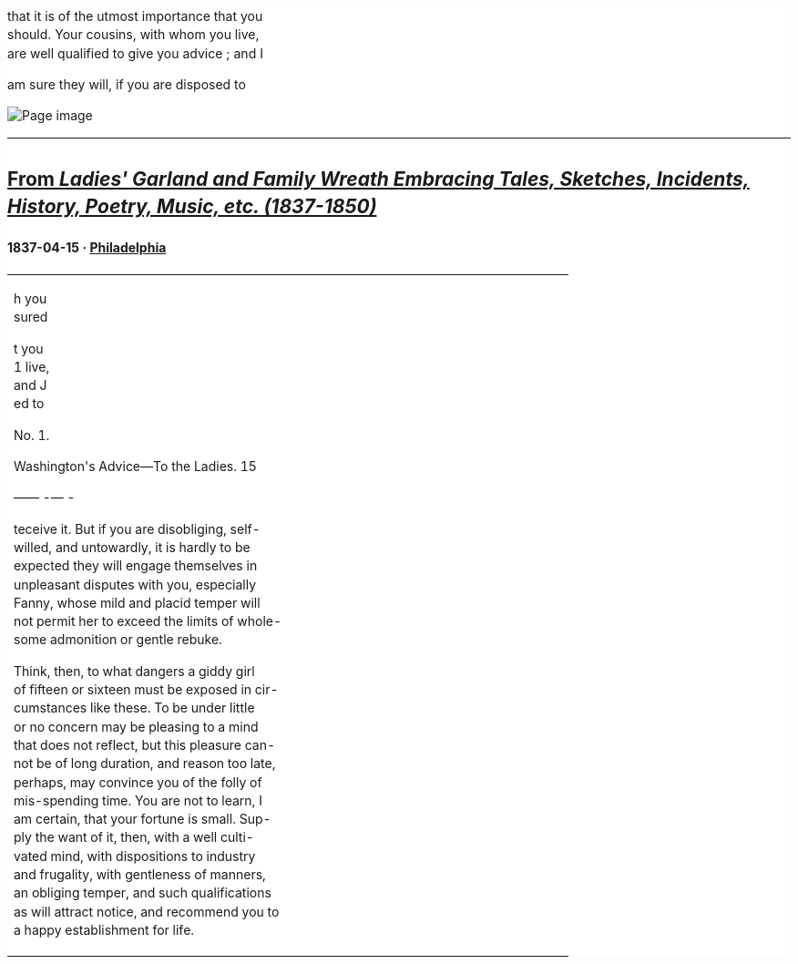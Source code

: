 that it is of the utmost importance that you  
should. Your cousins, with whom you live,  
are well qualified to give you advice ; and I  
  
  
  
am sure they will, if you are disposed to
</td><td style="width: 50%; max-height: 75%; margin: auto; display: block;">
<img alt="Page image" src="https://iiif.archive.org/image/iiif/2/sim_ladies-garland-and-family-wrcidents-history-poetry-music_1837-04-15_1_1%2Fsim_ladies-garland-and-family-wrcidents-history-poetry-music_1837-04-15_1_1_jp2.zip%2Fsim_ladies-garland-and-family-wrcidents-history-poetry-music_1837-04-15_1_1_jp2%2Fsim_ladies-garland-and-family-wrcidents-history-poetry-music_1837-04-15_1_1_0013.jp2/pct:55.5858310626703,40.51942567567568,36.00136239782017,47.339527027027025/,600/0/default.jpg"/>
</td>
</tr></table>

---

## [From _Ladies' Garland and Family Wreath Embracing Tales, Sketches, Incidents, History, Poetry, Music, etc. (1837-1850)_](https://archive.org/details/sim_ladies-garland-and-family-wrcidents-history-poetry-music_1837-04-15_1_1/page/n14/mode/1up?view=theater)

#### 1837-04-15 &middot; [Philadelphia](http://dbpedia.org/resource/Philadelphia)

<table style="width: 100%;"><tr><td style="width: 50%">

  
h you  
sured  
  
t you  
1 live,  
and J  
ed to  
  
No. 1.  
  
Washington&#x27;s Advice—To the Ladies. 15  
  
—— -— -  
  
  
  
  
  
teceive it. But if you are disobliging, self-  
willed, and untowardly, it is hardly to be  
expected they will engage themselves in  
unpleasant disputes with you, especially  
Fanny, whose mild and placid temper will  
not permit her to exceed the limits of whole-  
some admonition or gentle rebuke.  
  
Think, then, to what dangers a giddy girl  
of fifteen or sixteen must be exposed in cir-  
cumstances like these. To be under little  
or no concern may be pleasing to a mind  
that does not reflect, but this pleasure can-  
not be of long duration, and reason too late,  
perhaps, may convince you of the folly of  
mis-spending time. You are not to learn, I  
am certain, that your fortune is small. Sup-  
ply the want of it, then, with a well culti-  
vated mind, with dispositions to industry  
and frugality, with gentleness of manners,  
an obliging temper, and such qualifications  
as will attract notice, and recommend you to  
a happy establishment for life.  
  